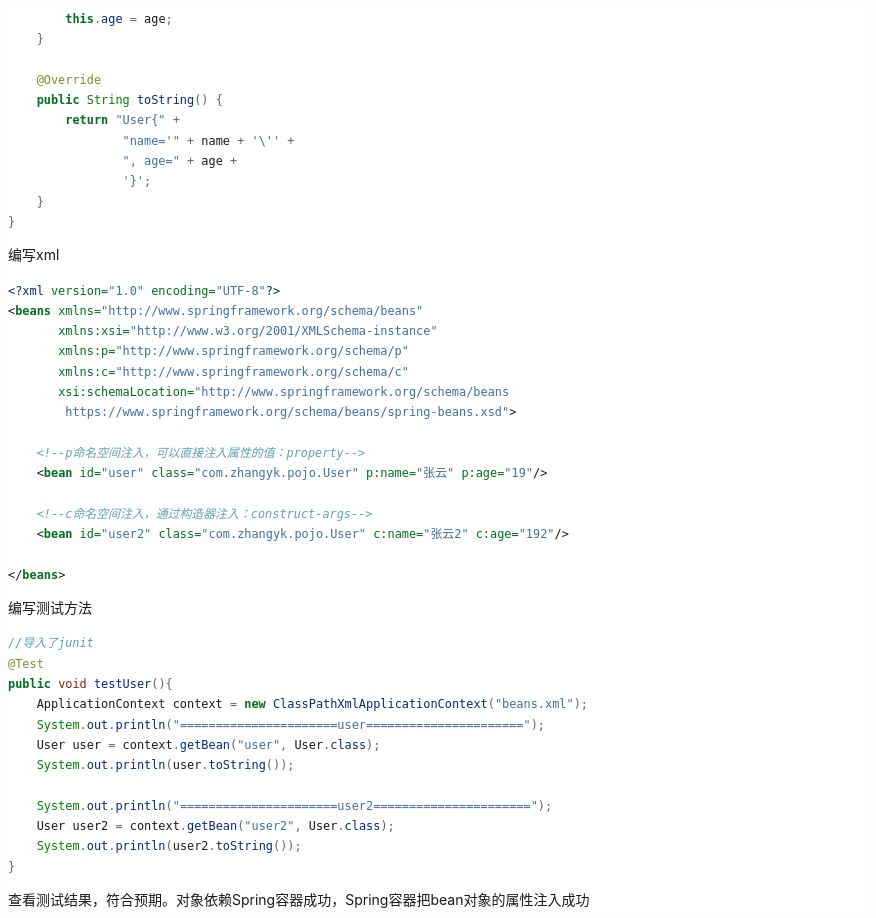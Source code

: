 ```java
        this.age = age;
    }

    @Override
    public String toString() {
        return "User{" +
                "name='" + name + '\'' +
                ", age=" + age +
                '}';
    }
}

```

编写xml

```xml
<?xml version="1.0" encoding="UTF-8"?>
<beans xmlns="http://www.springframework.org/schema/beans"
       xmlns:xsi="http://www.w3.org/2001/XMLSchema-instance"
       xmlns:p="http://www.springframework.org/schema/p"
       xmlns:c="http://www.springframework.org/schema/c"
       xsi:schemaLocation="http://www.springframework.org/schema/beans
        https://www.springframework.org/schema/beans/spring-beans.xsd">

    <!--p命名空间注入，可以直接注入属性的值：property-->
    <bean id="user" class="com.zhangyk.pojo.User" p:name="张云" p:age="19"/>

    <!--c命名空间注入，通过构造器注入：construct-args-->
    <bean id="user2" class="com.zhangyk.pojo.User" c:name="张云2" c:age="192"/>

</beans>
```

编写测试方法

```java
//导入了junit
@Test
public void testUser(){
    ApplicationContext context = new ClassPathXmlApplicationContext("beans.xml");
    System.out.println("======================user======================");
    User user = context.getBean("user", User.class);
    System.out.println(user.toString());

    System.out.println("======================user2======================");
    User user2 = context.getBean("user2", User.class);
    System.out.println(user2.toString());
}

```

查看测试结果，符合预期。对象依赖Spring容器成功，Spring容器把bean对象的属性注入成功
